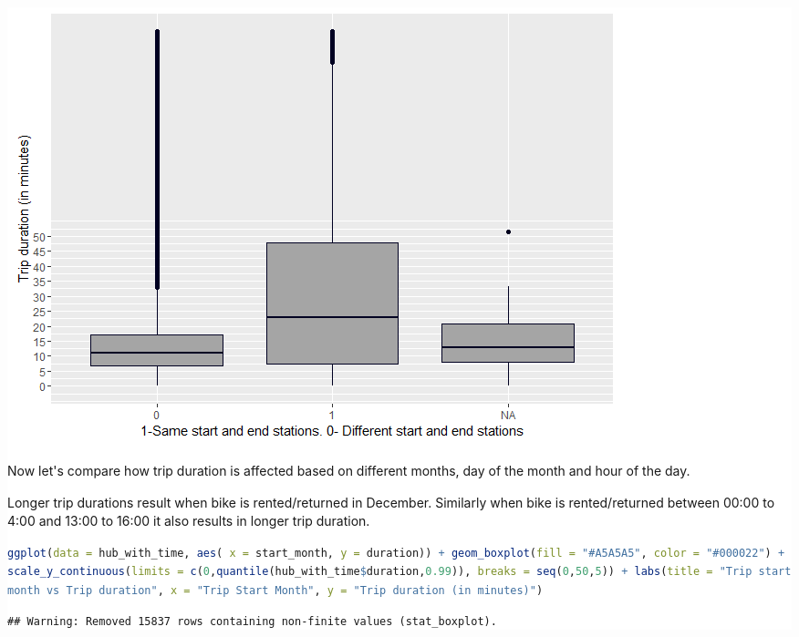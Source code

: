 ![](hubway-data_files/figure-markdown_github/unnamed-chunk-8-1.png)

Now let's compare how trip duration is affected based on different months, day of the month and hour of the day.

Longer trip durations result when bike is rented/returned in December. Similarly when bike is rented/returned between 00:00 to 4:00 and 13:00 to 16:00 it also results in longer trip duration.

``` r
ggplot(data = hub_with_time, aes( x = start_month, y = duration)) + geom_boxplot(fill = "#A5A5A5", color = "#000022") + scale_y_continuous(limits = c(0,quantile(hub_with_time$duration,0.99)), breaks = seq(0,50,5)) + labs(title = "Trip start month vs Trip duration", x = "Trip Start Month", y = "Trip duration (in minutes)")
```

    ## Warning: Removed 15837 rows containing non-finite values (stat_boxplot).
